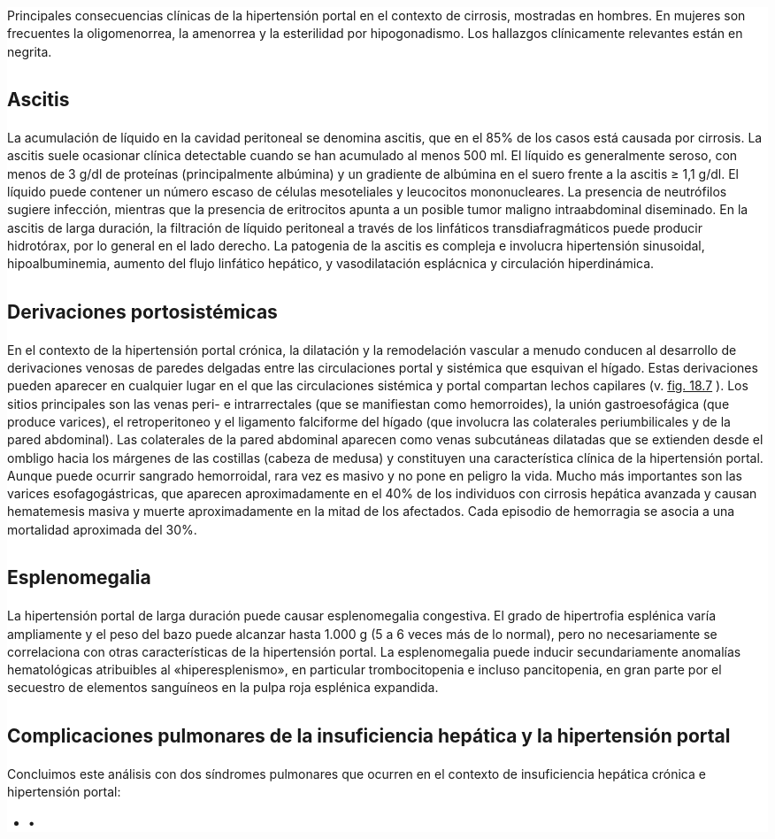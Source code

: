 Principales consecuencias clínicas de la hipertensión portal en el contexto de cirrosis, mostradas en hombres. En mujeres son frecuentes la oligomenorrea, la amenorrea y la esterilidad por hipogonadismo. Los hallazgos clínicamente relevantes están en negrita.

## Ascitis

La acumulación de líquido en la cavidad peritoneal se denomina ascitis, que en el 85% de los casos está causada por cirrosis. La ascitis suele ocasionar clínica detectable cuando se han acumulado al menos 500 ml. El líquido es generalmente seroso, con menos de 3 g/dl de proteínas (principalmente albúmina) y un gradiente de albúmina en el suero frente a la ascitis ≥ 1,1 g/dl. El líquido puede contener un número escaso de células mesoteliales y leucocitos mononucleares. La presencia de neutrófilos sugiere infección, mientras que la presencia de eritrocitos apunta a un posible tumor maligno intraabdominal diseminado. En la ascitis de larga duración, la filtración de líquido peritoneal a través de los linfáticos transdiafragmáticos puede producir hidrotórax, por lo general en el lado derecho. La patogenia de la ascitis es compleja e involucra hipertensión sinusoidal, hipoalbuminemia, aumento del flujo linfático hepático, y vasodilatación esplácnica y circulación hiperdinámica.

## Derivaciones portosistémicas

En el contexto de la hipertensión portal crónica, la dilatación y la remodelación vascular a menudo conducen al desarrollo de derivaciones venosas de paredes delgadas entre las circulaciones portal y sistémica que esquivan el hígado. Estas derivaciones pueden aparecer en cualquier lugar en el que las circulaciones sistémica y portal compartan lechos capilares (v. [fig. 18.7](https://www.clinicalkey.com/student/content/book/3-s2.0-B9788491139119000181#f0040) ). Los sitios principales son las venas peri- e intrarrectales (que se manifiestan como hemorroides), la unión gastroesofágica (que produce varices), el retroperitoneo y el ligamento falciforme del hígado (que involucra las colaterales periumbilicales y de la pared abdominal). Las colaterales de la pared abdominal aparecen como venas subcutáneas dilatadas que se extienden desde el ombligo hacia los márgenes de las costillas (cabeza de medusa) y constituyen una característica clínica de la hipertensión portal. Aunque puede ocurrir sangrado hemorroidal, rara vez es masivo y no pone en peligro la vida. Mucho más importantes son las varices esofagogástricas, que aparecen aproximadamente en el 40% de los individuos con cirrosis hepática avanzada y causan hematemesis masiva y muerte aproximadamente en la mitad de los afectados. Cada episodio de hemorragia se asocia a una mortalidad aproximada del 30%.

## Esplenomegalia

La hipertensión portal de larga duración puede causar esplenomegalia congestiva. El grado de hipertrofia esplénica varía ampliamente y el peso del bazo puede alcanzar hasta 1.000 g (5 a 6 veces más de lo normal), pero no necesariamente se correlaciona con otras características de la hipertensión portal. La esplenomegalia puede inducir secundariamente anomalías hematológicas atribuibles al «hiperesplenismo», en particular trombocitopenia e incluso pancitopenia, en gran parte por el secuestro de elementos sanguíneos en la pulpa roja esplénica expandida.

## Complicaciones pulmonares de la insuficiencia hepática y la hipertensión portal

Concluimos este análisis con dos síndromes pulmonares que ocurren en el contexto de insuficiencia hepática crónica e hipertensión portal:

-   •
    